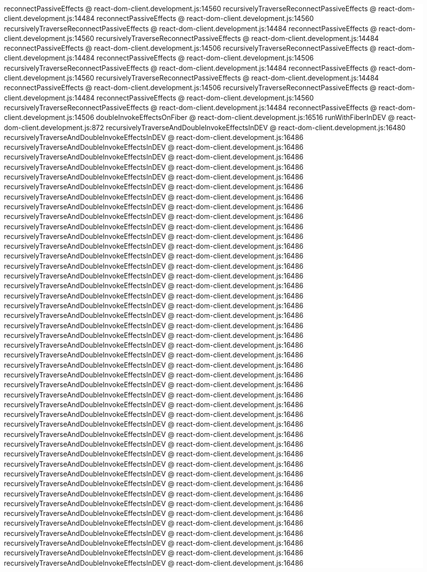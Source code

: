 reconnectPassiveEffects @ react-dom-client.development.js:14560
recursivelyTraverseReconnectPassiveEffects @ react-dom-client.development.js:14484
reconnectPassiveEffects @ react-dom-client.development.js:14560
recursivelyTraverseReconnectPassiveEffects @ react-dom-client.development.js:14484
reconnectPassiveEffects @ react-dom-client.development.js:14560
recursivelyTraverseReconnectPassiveEffects @ react-dom-client.development.js:14484
reconnectPassiveEffects @ react-dom-client.development.js:14506
recursivelyTraverseReconnectPassiveEffects @ react-dom-client.development.js:14484
reconnectPassiveEffects @ react-dom-client.development.js:14506
recursivelyTraverseReconnectPassiveEffects @ react-dom-client.development.js:14484
reconnectPassiveEffects @ react-dom-client.development.js:14560
recursivelyTraverseReconnectPassiveEffects @ react-dom-client.development.js:14484
reconnectPassiveEffects @ react-dom-client.development.js:14506
recursivelyTraverseReconnectPassiveEffects @ react-dom-client.development.js:14484
reconnectPassiveEffects @ react-dom-client.development.js:14560
recursivelyTraverseReconnectPassiveEffects @ react-dom-client.development.js:14484
reconnectPassiveEffects @ react-dom-client.development.js:14506
doubleInvokeEffectsOnFiber @ react-dom-client.development.js:16516
runWithFiberInDEV @ react-dom-client.development.js:872
recursivelyTraverseAndDoubleInvokeEffectsInDEV @ react-dom-client.development.js:16480
recursivelyTraverseAndDoubleInvokeEffectsInDEV @ react-dom-client.development.js:16486
recursivelyTraverseAndDoubleInvokeEffectsInDEV @ react-dom-client.development.js:16486
recursivelyTraverseAndDoubleInvokeEffectsInDEV @ react-dom-client.development.js:16486
recursivelyTraverseAndDoubleInvokeEffectsInDEV @ react-dom-client.development.js:16486
recursivelyTraverseAndDoubleInvokeEffectsInDEV @ react-dom-client.development.js:16486
recursivelyTraverseAndDoubleInvokeEffectsInDEV @ react-dom-client.development.js:16486
recursivelyTraverseAndDoubleInvokeEffectsInDEV @ react-dom-client.development.js:16486
recursivelyTraverseAndDoubleInvokeEffectsInDEV @ react-dom-client.development.js:16486
recursivelyTraverseAndDoubleInvokeEffectsInDEV @ react-dom-client.development.js:16486
recursivelyTraverseAndDoubleInvokeEffectsInDEV @ react-dom-client.development.js:16486
recursivelyTraverseAndDoubleInvokeEffectsInDEV @ react-dom-client.development.js:16486
recursivelyTraverseAndDoubleInvokeEffectsInDEV @ react-dom-client.development.js:16486
recursivelyTraverseAndDoubleInvokeEffectsInDEV @ react-dom-client.development.js:16486
recursivelyTraverseAndDoubleInvokeEffectsInDEV @ react-dom-client.development.js:16486
recursivelyTraverseAndDoubleInvokeEffectsInDEV @ react-dom-client.development.js:16486
recursivelyTraverseAndDoubleInvokeEffectsInDEV @ react-dom-client.development.js:16486
recursivelyTraverseAndDoubleInvokeEffectsInDEV @ react-dom-client.development.js:16486
recursivelyTraverseAndDoubleInvokeEffectsInDEV @ react-dom-client.development.js:16486
recursivelyTraverseAndDoubleInvokeEffectsInDEV @ react-dom-client.development.js:16486
recursivelyTraverseAndDoubleInvokeEffectsInDEV @ react-dom-client.development.js:16486
recursivelyTraverseAndDoubleInvokeEffectsInDEV @ react-dom-client.development.js:16486
recursivelyTraverseAndDoubleInvokeEffectsInDEV @ react-dom-client.development.js:16486
recursivelyTraverseAndDoubleInvokeEffectsInDEV @ react-dom-client.development.js:16486
recursivelyTraverseAndDoubleInvokeEffectsInDEV @ react-dom-client.development.js:16486
recursivelyTraverseAndDoubleInvokeEffectsInDEV @ react-dom-client.development.js:16486
recursivelyTraverseAndDoubleInvokeEffectsInDEV @ react-dom-client.development.js:16486
recursivelyTraverseAndDoubleInvokeEffectsInDEV @ react-dom-client.development.js:16486
recursivelyTraverseAndDoubleInvokeEffectsInDEV @ react-dom-client.development.js:16486
recursivelyTraverseAndDoubleInvokeEffectsInDEV @ react-dom-client.development.js:16486
recursivelyTraverseAndDoubleInvokeEffectsInDEV @ react-dom-client.development.js:16486
recursivelyTraverseAndDoubleInvokeEffectsInDEV @ react-dom-client.development.js:16486
recursivelyTraverseAndDoubleInvokeEffectsInDEV @ react-dom-client.development.js:16486
recursivelyTraverseAndDoubleInvokeEffectsInDEV @ react-dom-client.development.js:16486
recursivelyTraverseAndDoubleInvokeEffectsInDEV @ react-dom-client.development.js:16486
recursivelyTraverseAndDoubleInvokeEffectsInDEV @ react-dom-client.development.js:16486
recursivelyTraverseAndDoubleInvokeEffectsInDEV @ react-dom-client.development.js:16486
recursivelyTraverseAndDoubleInvokeEffectsInDEV @ react-dom-client.development.js:16486
recursivelyTraverseAndDoubleInvokeEffectsInDEV @ react-dom-client.development.js:16486
recursivelyTraverseAndDoubleInvokeEffectsInDEV @ react-dom-client.development.js:16486
recursivelyTraverseAndDoubleInvokeEffectsInDEV @ react-dom-client.development.js:16486
recursivelyTraverseAndDoubleInvokeEffectsInDEV @ react-dom-client.development.js:16486
recursivelyTraverseAndDoubleInvokeEffectsInDEV @ react-dom-client.development.js:16486
recursivelyTraverseAndDoubleInvokeEffectsInDEV @ react-dom-client.development.js:16486
recursivelyTraverseAndDoubleInvokeEffectsInDEV @ react-dom-client.development.js:16486